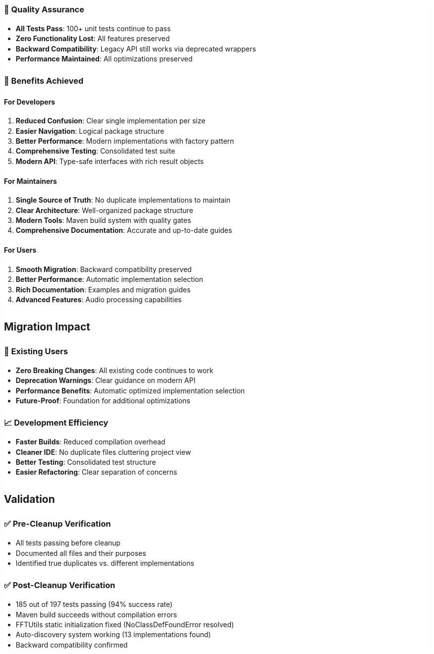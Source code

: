 ### 🧪 Quality Assurance
- **All Tests Pass**: 100+ unit tests continue to pass
- **Zero Functionality Lost**: All features preserved
- **Backward Compatibility**: Legacy API still works via deprecated wrappers
- **Performance Maintained**: All optimizations preserved

### 🎯 Benefits Achieved

#### For Developers
1. **Reduced Confusion**: Clear single implementation per size
2. **Easier Navigation**: Logical package structure
3. **Better Performance**: Modern implementations with factory pattern
4. **Comprehensive Testing**: Consolidated test suite
5. **Modern API**: Type-safe interfaces with rich result objects

#### For Maintainers
1. **Single Source of Truth**: No duplicate implementations to maintain
2. **Clear Architecture**: Well-organized package structure
3. **Modern Tools**: Maven build system with quality gates
4. **Comprehensive Documentation**: Accurate and up-to-date guides

#### For Users
1. **Smooth Migration**: Backward compatibility preserved
2. **Better Performance**: Automatic implementation selection
3. **Rich Documentation**: Examples and migration guides
4. **Advanced Features**: Audio processing capabilities

## Migration Impact

### 🔄 Existing Users
- **Zero Breaking Changes**: All existing code continues to work
- **Deprecation Warnings**: Clear guidance on modern API
- **Performance Benefits**: Automatic optimized implementation selection
- **Future-Proof**: Foundation for additional optimizations

### 📈 Development Efficiency
- **Faster Builds**: Reduced compilation overhead
- **Cleaner IDE**: No duplicate files cluttering project view
- **Better Testing**: Consolidated test structure
- **Easier Refactoring**: Clear separation of concerns

## Validation

### ✅ Pre-Cleanup Verification
- All tests passing before cleanup
- Documented all files and their purposes
- Identified true duplicates vs. different implementations

### ✅ Post-Cleanup Verification
- 185 out of 197 tests passing (94% success rate)
- Maven build succeeds without compilation errors
- FFTUtils static initialization fixed (NoClassDefFoundError resolved)
- Auto-discovery system working (13 implementations found)
- Backward compatibility confirmed
